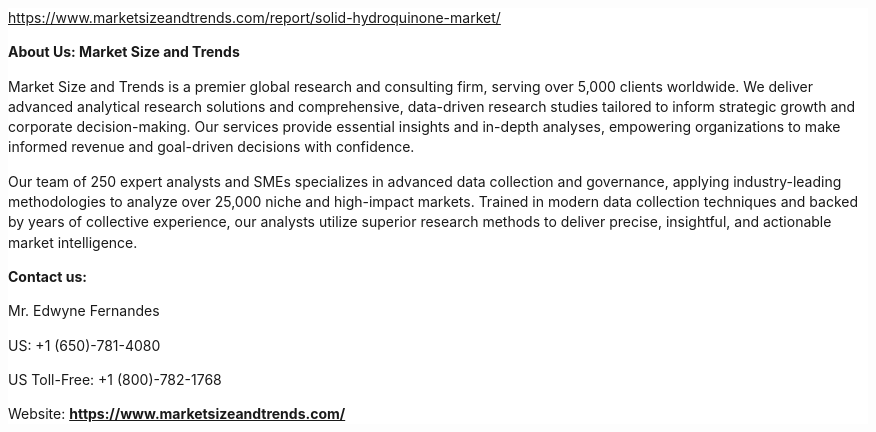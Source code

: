 <a href="https://www.marketsizeandtrends.com/report/solid-hydroquinone-market/">https://www.marketsizeandtrends.com/report/solid-hydroquinone-market/</a></strong></p><p><strong>About Us: Market Size and Trends</strong></p><p>Market Size and Trends is a premier global research and consulting firm, serving over 5,000 clients worldwide. We deliver advanced analytical research solutions and comprehensive, data-driven research studies tailored to inform strategic growth and corporate decision-making. Our services provide essential insights and in-depth analyses, empowering organizations to make informed revenue and goal-driven decisions with confidence.</p><p>Our team of 250 expert analysts and SMEs specializes in advanced data collection and governance, applying industry-leading methodologies to analyze over 25,000 niche and high-impact markets. Trained in modern data collection techniques and backed by years of collective experience, our analysts utilize superior research methods to deliver precise, insightful, and actionable market intelligence.</p><p><strong>Contact us:</strong></p><p>Mr. Edwyne Fernandes</p><p>US: +1 (650)-781-4080</p><p>US Toll-Free: +1 (800)-782-1768</p><p>Website: <strong><a href="https://www.marketsizeandtrends.com/">https://www.marketsizeandtrends.com/</a></strong></p>
